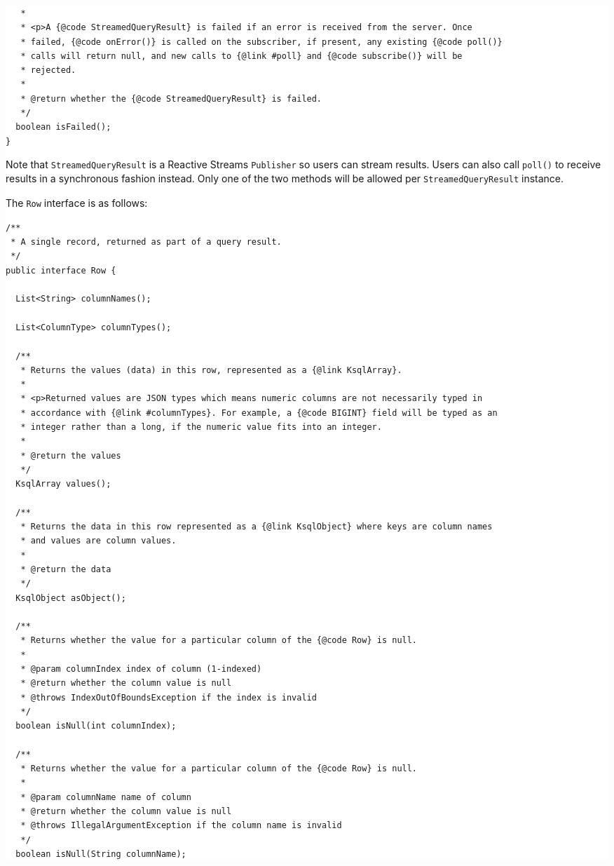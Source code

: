 ```
   *
   * <p>A {@code StreamedQueryResult} is failed if an error is received from the server. Once
   * failed, {@code onError()} is called on the subscriber, if present, any existing {@code poll()}
   * calls will return null, and new calls to {@link #poll} and {@code subscribe()} will be
   * rejected.
   *
   * @return whether the {@code StreamedQueryResult} is failed.
   */
  boolean isFailed();
}
```
Note that `StreamedQueryResult` is a Reactive Streams `Publisher` so users can stream results. Users can also call `poll()` to receive
results in a synchronous fashion instead. Only one of the two methods will be allowed per `StreamedQueryResult` instance.

The `Row` interface is as follows:
```
/**
 * A single record, returned as part of a query result.
 */
public interface Row {

  List<String> columnNames();

  List<ColumnType> columnTypes();

  /**
   * Returns the values (data) in this row, represented as a {@link KsqlArray}.
   *
   * <p>Returned values are JSON types which means numeric columns are not necessarily typed in
   * accordance with {@link #columnTypes}. For example, a {@code BIGINT} field will be typed as an
   * integer rather than a long, if the numeric value fits into an integer.
   *
   * @return the values
   */
  KsqlArray values();

  /**
   * Returns the data in this row represented as a {@link KsqlObject} where keys are column names
   * and values are column values.
   *
   * @return the data
   */
  KsqlObject asObject();
  
  /**
   * Returns whether the value for a particular column of the {@code Row} is null.
   *
   * @param columnIndex index of column (1-indexed)
   * @return whether the column value is null
   * @throws IndexOutOfBoundsException if the index is invalid
   */
  boolean isNull(int columnIndex);

  /**
   * Returns whether the value for a particular column of the {@code Row} is null.
   *
   * @param columnName name of column
   * @return whether the column value is null
   * @throws IllegalArgumentException if the column name is invalid
   */
  boolean isNull(String columnName);

```